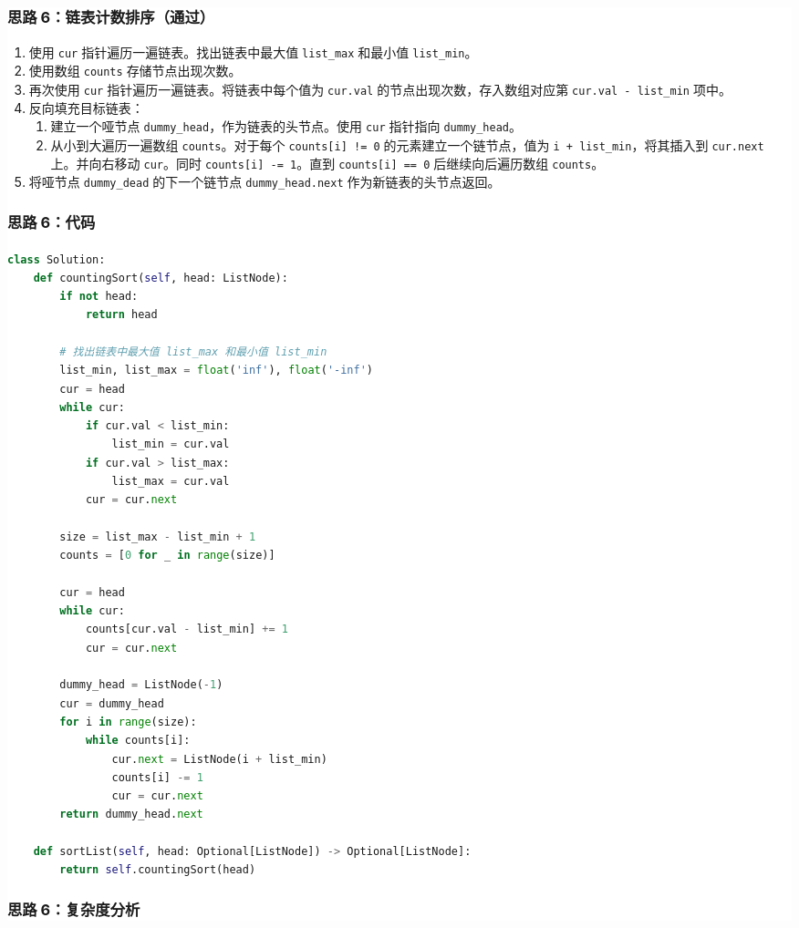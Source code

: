 ### 思路 6：链表计数排序（通过）

1. 使用 `cur` 指针遍历一遍链表。找出链表中最大值 `list_max` 和最小值 `list_min`。
2. 使用数组 `counts` 存储节点出现次数。
3. 再次使用 `cur` 指针遍历一遍链表。将链表中每个值为 `cur.val` 的节点出现次数，存入数组对应第 `cur.val - list_min` 项中。
4. 反向填充目标链表：
   1. 建立一个哑节点 `dummy_head`，作为链表的头节点。使用 `cur` 指针指向 `dummy_head`。
   2. 从小到大遍历一遍数组 `counts`。对于每个 `counts[i] != 0` 的元素建立一个链节点，值为 `i + list_min`，将其插入到 `cur.next` 上。并向右移动 `cur`。同时 `counts[i] -= 1`。直到 `counts[i] == 0` 后继续向后遍历数组 `counts`。
5. 将哑节点 `dummy_dead` 的下一个链节点 `dummy_head.next` 作为新链表的头节点返回。

### 思路 6：代码

```python
class Solution:
    def countingSort(self, head: ListNode):
        if not head:
            return head
        
        # 找出链表中最大值 list_max 和最小值 list_min
        list_min, list_max = float('inf'), float('-inf')
        cur = head
        while cur:
            if cur.val < list_min:
                list_min = cur.val
            if cur.val > list_max:
                list_max = cur.val
            cur = cur.next
            
        size = list_max - list_min + 1
        counts = [0 for _ in range(size)]
        
        cur = head
        while cur:
            counts[cur.val - list_min] += 1
            cur = cur.next
            
        dummy_head = ListNode(-1)
        cur = dummy_head
        for i in range(size):
            while counts[i]:
                cur.next = ListNode(i + list_min)
                counts[i] -= 1
                cur = cur.next
        return dummy_head.next

    def sortList(self, head: Optional[ListNode]) -> Optional[ListNode]:
        return self.countingSort(head)
```

### 思路 6：复杂度分析
